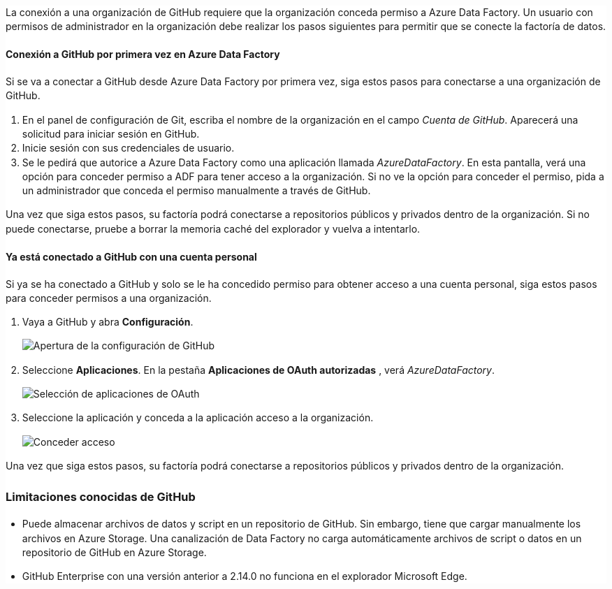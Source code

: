 La conexión a una organización de GitHub requiere que la organización conceda permiso a Azure Data Factory. Un usuario con permisos de administrador en la organización debe realizar los pasos siguientes para permitir que se conecte la factoría de datos.

#### <a name="connecting-to-github-for-the-first-time-in-azure-data-factory"></a>Conexión a GitHub por primera vez en Azure Data Factory

Si se va a conectar a GitHub desde Azure Data Factory por primera vez, siga estos pasos para conectarse a una organización de GitHub.

1. En el panel de configuración de Git, escriba el nombre de la organización en el campo *Cuenta de GitHub*. Aparecerá una solicitud para iniciar sesión en GitHub. 
1. Inicie sesión con sus credenciales de usuario.
1. Se le pedirá que autorice a Azure Data Factory como una aplicación llamada *AzureDataFactory*. En esta pantalla, verá una opción para conceder permiso a ADF para tener acceso a la organización. Si no ve la opción para conceder el permiso, pida a un administrador que conceda el permiso manualmente a través de GitHub.

Una vez que siga estos pasos, su factoría podrá conectarse a repositorios públicos y privados dentro de la organización. Si no puede conectarse, pruebe a borrar la memoria caché del explorador y vuelva a intentarlo.

#### <a name="already-connected-to-github-using-a-personal-account"></a>Ya está conectado a GitHub con una cuenta personal

Si ya se ha conectado a GitHub y solo se le ha concedido permiso para obtener acceso a una cuenta personal, siga estos pasos para conceder permisos a una organización. 

1. Vaya a GitHub y abra **Configuración**.

    ![Apertura de la configuración de GitHub](media/author-visually/github-settings.png)

1. Seleccione **Aplicaciones**. En la pestaña **Aplicaciones de OAuth autorizadas** , verá *AzureDataFactory*.

    ![Selección de aplicaciones de OAuth](media/author-visually/github-organization-select-application.png)

1. Seleccione la aplicación y conceda a la aplicación acceso a la organización.

    ![Conceder acceso](media/author-visually/github-organization-grant.png)

Una vez que siga estos pasos, su factoría podrá conectarse a repositorios públicos y privados dentro de la organización. 

### <a name="known-github-limitations"></a>Limitaciones conocidas de GitHub

- Puede almacenar archivos de datos y script en un repositorio de GitHub. Sin embargo, tiene que cargar manualmente los archivos en Azure Storage. Una canalización de Data Factory no carga automáticamente archivos de script o datos en un repositorio de GitHub en Azure Storage.

- GitHub Enterprise con una versión anterior a 2.14.0 no funciona en el explorador Microsoft Edge.
